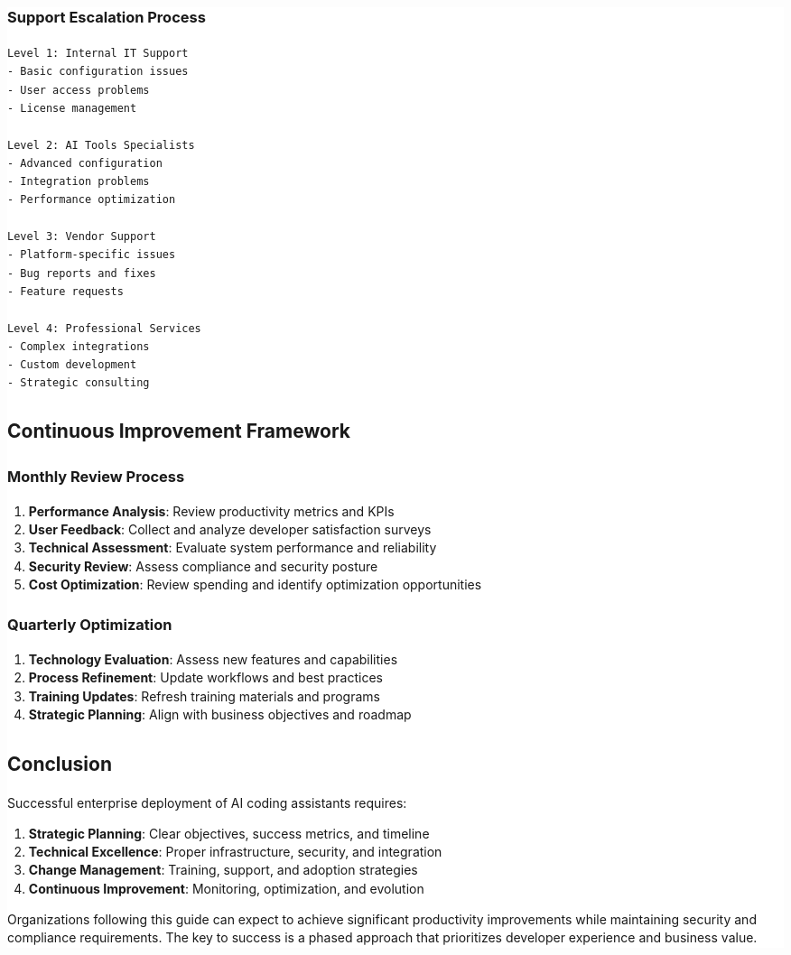 ### Support Escalation Process
```
Level 1: Internal IT Support
- Basic configuration issues
- User access problems
- License management

Level 2: AI Tools Specialists
- Advanced configuration
- Integration problems
- Performance optimization

Level 3: Vendor Support
- Platform-specific issues
- Bug reports and fixes
- Feature requests

Level 4: Professional Services
- Complex integrations
- Custom development
- Strategic consulting
```

## Continuous Improvement Framework

### Monthly Review Process
1. **Performance Analysis**: Review productivity metrics and KPIs
2. **User Feedback**: Collect and analyze developer satisfaction surveys
3. **Technical Assessment**: Evaluate system performance and reliability
4. **Security Review**: Assess compliance and security posture
5. **Cost Optimization**: Review spending and identify optimization opportunities

### Quarterly Optimization
1. **Technology Evaluation**: Assess new features and capabilities
2. **Process Refinement**: Update workflows and best practices
3. **Training Updates**: Refresh training materials and programs
4. **Strategic Planning**: Align with business objectives and roadmap

## Conclusion

Successful enterprise deployment of AI coding assistants requires:

1. **Strategic Planning**: Clear objectives, success metrics, and timeline
2. **Technical Excellence**: Proper infrastructure, security, and integration
3. **Change Management**: Training, support, and adoption strategies
4. **Continuous Improvement**: Monitoring, optimization, and evolution

Organizations following this guide can expect to achieve significant productivity improvements while maintaining security and compliance requirements. The key to success is a phased approach that prioritizes developer experience and business value.

